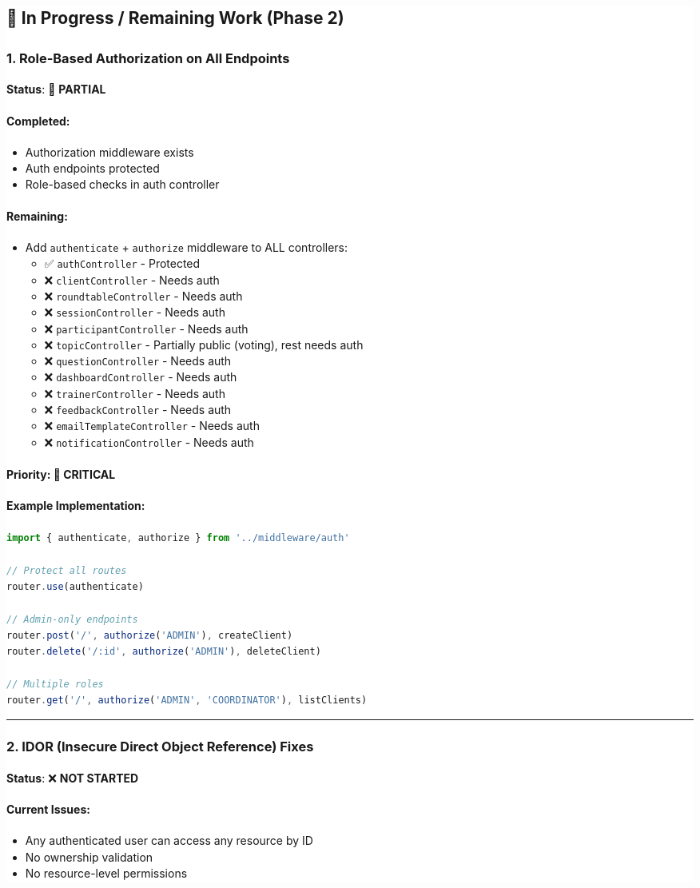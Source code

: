 
## 🔄 In Progress / Remaining Work (Phase 2)

### 1. Role-Based Authorization on All Endpoints
**Status**: 🔄 **PARTIAL**

#### Completed:
- Authorization middleware exists
- Auth endpoints protected
- Role-based checks in auth controller

#### Remaining:
- Add `authenticate` + `authorize` middleware to ALL controllers:
  - ✅ `authController` - Protected
  - ❌ `clientController` - Needs auth
  - ❌ `roundtableController` - Needs auth
  - ❌ `sessionController` - Needs auth
  - ❌ `participantController` - Needs auth
  - ❌ `topicController` - Partially public (voting), rest needs auth
  - ❌ `questionController` - Needs auth
  - ❌ `dashboardController` - Needs auth
  - ❌ `trainerController` - Needs auth
  - ❌ `feedbackController` - Needs auth
  - ❌ `emailTemplateController` - Needs auth
  - ❌ `notificationController` - Needs auth

#### Priority: 🔴 **CRITICAL**

#### Example Implementation:
```typescript
import { authenticate, authorize } from '../middleware/auth'

// Protect all routes
router.use(authenticate)

// Admin-only endpoints
router.post('/', authorize('ADMIN'), createClient)
router.delete('/:id', authorize('ADMIN'), deleteClient)

// Multiple roles
router.get('/', authorize('ADMIN', 'COORDINATOR'), listClients)
```

---

### 2. IDOR (Insecure Direct Object Reference) Fixes
**Status**: ❌ **NOT STARTED**

#### Current Issues:
- Any authenticated user can access any resource by ID
- No ownership validation
- No resource-level permissions

